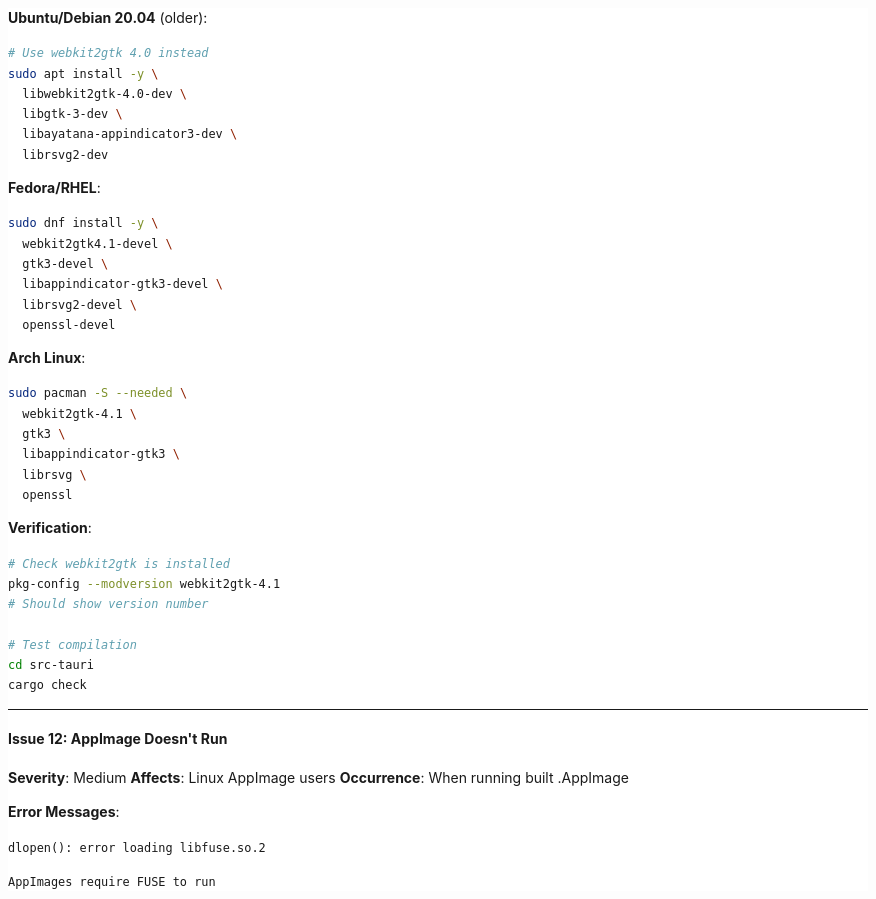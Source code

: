 **Ubuntu/Debian 20.04** (older):
```bash
# Use webkit2gtk 4.0 instead
sudo apt install -y \
  libwebkit2gtk-4.0-dev \
  libgtk-3-dev \
  libayatana-appindicator3-dev \
  librsvg2-dev
```

**Fedora/RHEL**:
```bash
sudo dnf install -y \
  webkit2gtk4.1-devel \
  gtk3-devel \
  libappindicator-gtk3-devel \
  librsvg2-devel \
  openssl-devel
```

**Arch Linux**:
```bash
sudo pacman -S --needed \
  webkit2gtk-4.1 \
  gtk3 \
  libappindicator-gtk3 \
  librsvg \
  openssl
```

**Verification**:
```bash
# Check webkit2gtk is installed
pkg-config --modversion webkit2gtk-4.1
# Should show version number

# Test compilation
cd src-tauri
cargo check
```

---

#### Issue 12: AppImage Doesn't Run

**Severity**: Medium
**Affects**: Linux AppImage users
**Occurrence**: When running built .AppImage

**Error Messages**:
```
dlopen(): error loading libfuse.so.2
```
```
AppImages require FUSE to run
```
